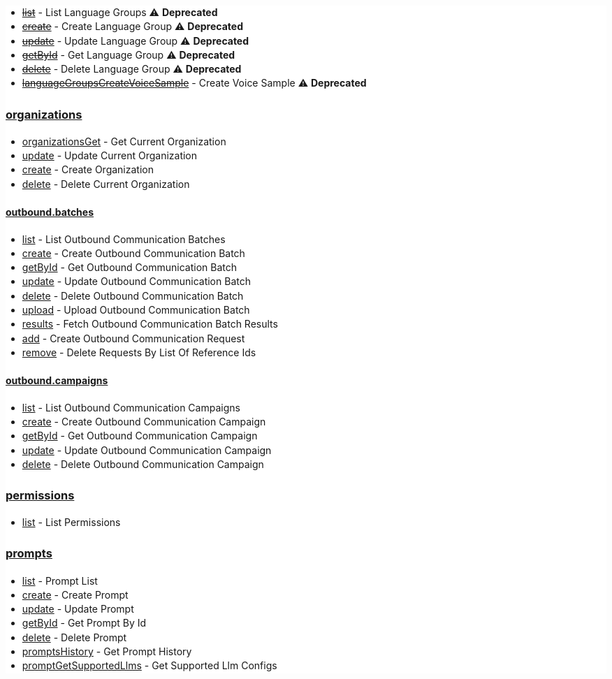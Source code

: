 * [~~list~~](docs/sdks/languagegroups/README.md#list) - List Language Groups :warning: **Deprecated**
* [~~create~~](docs/sdks/languagegroups/README.md#create) - Create Language Group :warning: **Deprecated**
* [~~update~~](docs/sdks/languagegroups/README.md#update) - Update Language Group :warning: **Deprecated**
* [~~getById~~](docs/sdks/languagegroups/README.md#getbyid) - Get Language Group :warning: **Deprecated**
* [~~delete~~](docs/sdks/languagegroups/README.md#delete) - Delete Language Group :warning: **Deprecated**
* [~~languageGroupsCreateVoiceSample~~](docs/sdks/languagegroups/README.md#languagegroupscreatevoicesample) - Create Voice Sample :warning: **Deprecated**

### [organizations](docs/sdks/organizations/README.md)

* [organizationsGet](docs/sdks/organizations/README.md#organizationsget) - Get Current Organization
* [update](docs/sdks/organizations/README.md#update) - Update Current Organization
* [create](docs/sdks/organizations/README.md#create) - Create Organization
* [delete](docs/sdks/organizations/README.md#delete) - Delete Current Organization

#### [outbound.batches](docs/sdks/batches/README.md)

* [list](docs/sdks/batches/README.md#list) - List Outbound Communication Batches
* [create](docs/sdks/batches/README.md#create) - Create Outbound Communication Batch
* [getById](docs/sdks/batches/README.md#getbyid) - Get Outbound Communication Batch
* [update](docs/sdks/batches/README.md#update) - Update Outbound Communication Batch
* [delete](docs/sdks/batches/README.md#delete) - Delete Outbound Communication Batch
* [upload](docs/sdks/batches/README.md#upload) - Upload Outbound Communication Batch
* [results](docs/sdks/batches/README.md#results) - Fetch Outbound Communication Batch Results
* [add](docs/sdks/batches/README.md#add) - Create Outbound Communication Request
* [remove](docs/sdks/batches/README.md#remove) - Delete Requests By List Of Reference Ids

#### [outbound.campaigns](docs/sdks/campaigns/README.md)

* [list](docs/sdks/campaigns/README.md#list) - List Outbound Communication Campaigns
* [create](docs/sdks/campaigns/README.md#create) - Create Outbound Communication Campaign
* [getById](docs/sdks/campaigns/README.md#getbyid) - Get Outbound Communication Campaign
* [update](docs/sdks/campaigns/README.md#update) - Update Outbound Communication Campaign
* [delete](docs/sdks/campaigns/README.md#delete) - Delete Outbound Communication Campaign

### [permissions](docs/sdks/permissions/README.md)

* [list](docs/sdks/permissions/README.md#list) - List Permissions

### [prompts](docs/sdks/prompts/README.md)

* [list](docs/sdks/prompts/README.md#list) - Prompt List
* [create](docs/sdks/prompts/README.md#create) - Create Prompt
* [update](docs/sdks/prompts/README.md#update) - Update Prompt
* [getById](docs/sdks/prompts/README.md#getbyid) - Get Prompt By Id
* [delete](docs/sdks/prompts/README.md#delete) - Delete Prompt
* [promptsHistory](docs/sdks/prompts/README.md#promptshistory) - Get Prompt History
* [promptGetSupportedLlms](docs/sdks/prompts/README.md#promptgetsupportedllms) - Get Supported Llm Configs
